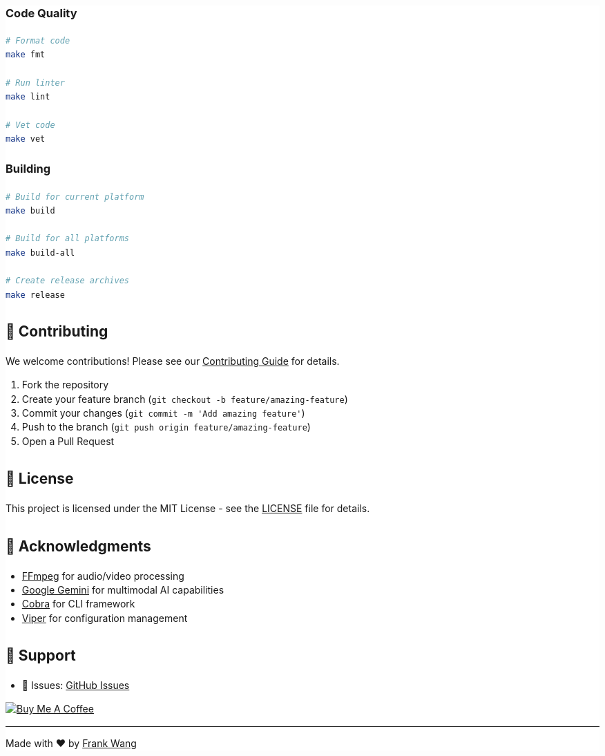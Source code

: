 ### Code Quality

```bash
# Format code
make fmt

# Run linter
make lint

# Vet code
make vet
```

### Building

```bash
# Build for current platform
make build

# Build for all platforms
make build-all

# Create release archives
make release
```

## 🤝 Contributing

We welcome contributions! Please see our [Contributing Guide](CONTRIBUTING.md) for details.

1. Fork the repository
2. Create your feature branch (`git checkout -b feature/amazing-feature`)
3. Commit your changes (`git commit -m 'Add amazing feature'`)
4. Push to the branch (`git push origin feature/amazing-feature`)
5. Open a Pull Request

## 📝 License

This project is licensed under the MIT License - see the [LICENSE](LICENSE) file for details.

## 🙏 Acknowledgments

- [FFmpeg](https://ffmpeg.org/) for audio/video processing
- [Google Gemini](https://deepmind.google/technologies/gemini/) for multimodal AI capabilities
- [Cobra](https://github.com/spf13/cobra) for CLI framework
- [Viper](https://github.com/spf13/viper) for configuration management

## 📮 Support

- 🐛 Issues: [GitHub Issues](https://github.com/eternnoir/gollmscribe/issues)

<a href="https://www.buymeacoffee.com/eternnoir"><img src="https://cdn.buymeacoffee.com/buttons/v2/default-yellow.png" alt="Buy Me A Coffee" width="300"></a>

---

Made with ❤️ by [Frank Wang](https://github.com/eternnoir)